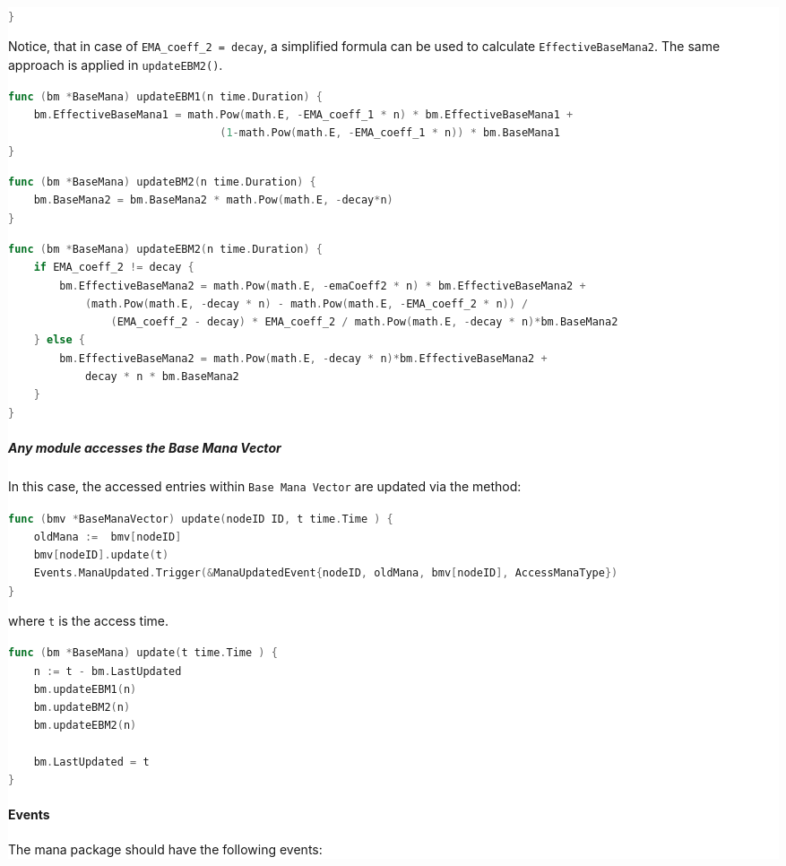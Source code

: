 ```go
}
```
Notice, that in case of `EMA_coeff_2 = decay`, a simplified formula can be used to calculate `EffectiveBaseMana2`.
The same approach is applied in `updateEBM2()`.

```go
func (bm *BaseMana) updateEBM1(n time.Duration) {
    bm.EffectiveBaseMana1 = math.Pow(math.E, -EMA_coeff_1 * n) * bm.EffectiveBaseMana1 +
                                 (1-math.Pow(math.E, -EMA_coeff_1 * n)) * bm.BaseMana1
}
```
```go
func (bm *BaseMana) updateBM2(n time.Duration) {
    bm.BaseMana2 = bm.BaseMana2 * math.Pow(math.E, -decay*n)
}
```
```go
func (bm *BaseMana) updateEBM2(n time.Duration) {
	if EMA_coeff_2 != decay {
		bm.EffectiveBaseMana2 = math.Pow(math.E, -emaCoeff2 * n) * bm.EffectiveBaseMana2 +
			(math.Pow(math.E, -decay * n) - math.Pow(math.E, -EMA_coeff_2 * n)) /
				(EMA_coeff_2 - decay) * EMA_coeff_2 / math.Pow(math.E, -decay * n)*bm.BaseMana2
	} else {
		bm.EffectiveBaseMana2 = math.Pow(math.E, -decay * n)*bm.EffectiveBaseMana2 +
			decay * n * bm.BaseMana2
	}
}
```

##### Any module accesses the Base Mana Vector

In this case, the accessed entries within `Base Mana Vector` are updated via the method:
```go
func (bmv *BaseManaVector) update(nodeID ID, t time.Time ) {
    oldMana :=  bmv[nodeID]
    bmv[nodeID].update(t)
    Events.ManaUpdated.Trigger(&ManaUpdatedEvent{nodeID, oldMana, bmv[nodeID], AccessManaType})
}
```
where `t` is the access time.
```go
func (bm *BaseMana) update(t time.Time ) {
    n := t - bm.LastUpdated
    bm.updateEBM1(n)
    bm.updateBM2(n)
    bm.updateEBM2(n)

    bm.LastUpdated = t
}
```

#### Events
The mana package should have the following events:
